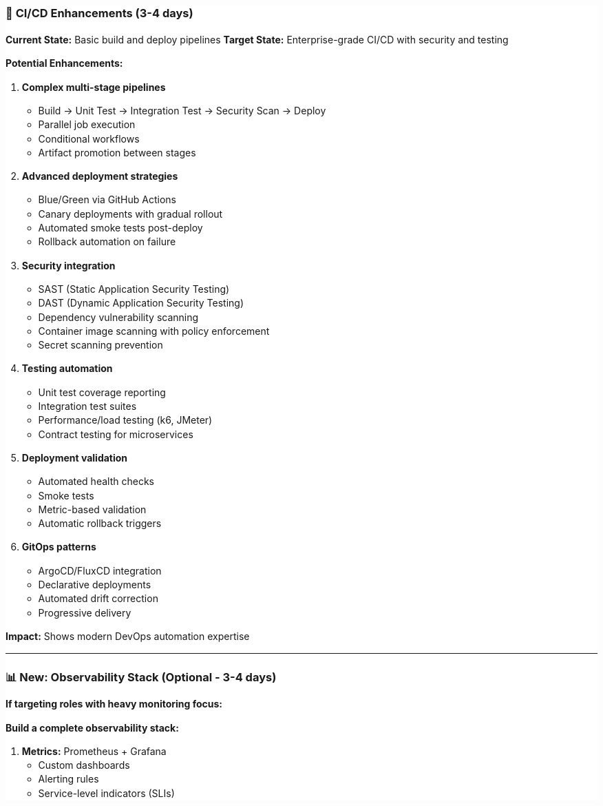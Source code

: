
### 🔄 **CI/CD Enhancements** (3-4 days)

**Current State:** Basic build and deploy pipelines
**Target State:** Enterprise-grade CI/CD with security and testing

**Potential Enhancements:**
1. **Complex multi-stage pipelines**
   - Build → Unit Test → Integration Test → Security Scan → Deploy
   - Parallel job execution
   - Conditional workflows
   - Artifact promotion between stages

2. **Advanced deployment strategies**
   - Blue/Green via GitHub Actions
   - Canary deployments with gradual rollout
   - Automated smoke tests post-deploy
   - Rollback automation on failure

3. **Security integration**
   - SAST (Static Application Security Testing)
   - DAST (Dynamic Application Security Testing)
   - Dependency vulnerability scanning
   - Container image scanning with policy enforcement
   - Secret scanning prevention

4. **Testing automation**
   - Unit test coverage reporting
   - Integration test suites
   - Performance/load testing (k6, JMeter)
   - Contract testing for microservices

5. **Deployment validation**
   - Automated health checks
   - Smoke tests
   - Metric-based validation
   - Automatic rollback triggers

6. **GitOps patterns**
   - ArgoCD/FluxCD integration
   - Declarative deployments
   - Automated drift correction
   - Progressive delivery

**Impact:** Shows modern DevOps automation expertise

---

### 📊 **New: Observability Stack** (Optional - 3-4 days)

**If targeting roles with heavy monitoring focus:**

**Build a complete observability stack:**
1. **Metrics:** Prometheus + Grafana
   - Custom dashboards
   - Alerting rules
   - Service-level indicators (SLIs)
